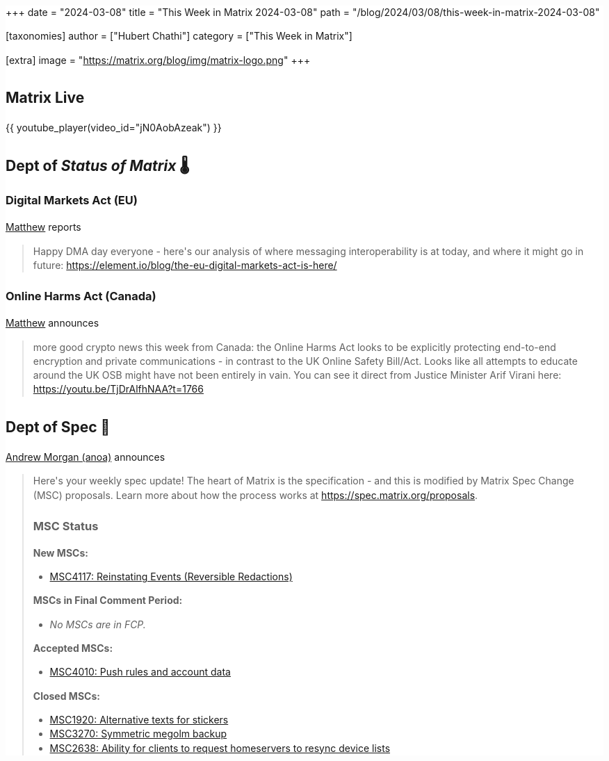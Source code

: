 +++
date = "2024-03-08"
title = "This Week in Matrix 2024-03-08"
path = "/blog/2024/03/08/this-week-in-matrix-2024-03-08"

[taxonomies]
author = ["Hubert Chathi"]
category = ["This Week in Matrix"]

[extra]
image = "https://matrix.org/blog/img/matrix-logo.png"
+++

## Matrix Live

{{ youtube_player(video_id="jN0AobAzeak") }}

## Dept of *Status of Matrix* 🌡️

### Digital Markets Act (EU)

[Matthew](https://matrix.to/#/@matthew:matrix.org) reports

> Happy DMA day everyone - here's our analysis of where messaging interoperability is at today, and where it might go in future: https://element.io/blog/the-eu-digital-markets-act-is-here/

### Online Harms Act (Canada)

[Matthew](https://matrix.to/#/@matthew:matrix.org) announces

> more good crypto news this week from Canada: the Online Harms Act looks to be explicitly protecting end-to-end encryption and private communications - in contrast to the UK Online Safety Bill/Act.  Looks like all attempts to educate around the UK OSB might have not been entirely in vain. You can see it direct from Justice Minister Arif Virani here: <https://youtu.be/TjDrAlfhNAA?t=1766>



## Dept of Spec 📜

[Andrew Morgan (anoa)](https://matrix.to/#/@andrewm:element.io) announces

> Here's your weekly spec update! The heart of Matrix is the specification - and this is modified by Matrix Spec Change (MSC) proposals. Learn more about how the process works at <https://spec.matrix.org/proposals>.
> 
> 
> ### MSC Status
> 
> **New MSCs:**
> * [MSC4117: Reinstating Events (Reversible Redactions)](https://github.com/matrix-org/matrix-spec-proposals/pull/4117)
> 
> **MSCs in Final Comment Period:**
> * *No MSCs are in FCP.*
> 
> **Accepted MSCs:**
> * [MSC4010: Push rules and account data](https://github.com/matrix-org/matrix-spec-proposals/pull/4010)
> 
> **Closed MSCs:**
> * [MSC1920: Alternative texts for stickers](https://github.com/matrix-org/matrix-spec-proposals/pull/1920)
> * [MSC3270: Symmetric megolm backup](https://github.com/matrix-org/matrix-spec-proposals/pull/3270)
> * [MSC2638: Ability for clients to request homeservers to resync device lists](https://github.com/matrix-org/matrix-spec-proposals/pull/2638)